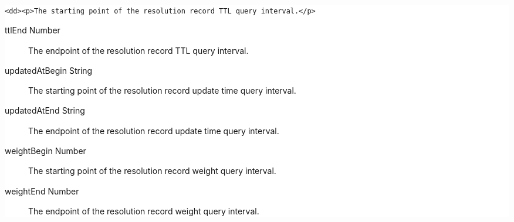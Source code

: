     <dd><p>The starting point of the resolution record TTL query interval.</p>
</dd><dt class="property-optional"
            title="Optional">
        <span id="ttlend_yaml">
<a data-swiftype-name="resource-property" data-swiftype-type="text" href="#ttlend_yaml" style="color: inherit; text-decoration: inherit;">ttl<wbr>End</a>
</span>
        <span class="property-indicator"></span>
        <span class="property-type">Number</span>
    </dt>
    <dd><p>The endpoint of the resolution record TTL query interval.</p>
</dd><dt class="property-optional"
            title="Optional">
        <span id="updatedatbegin_yaml">
<a data-swiftype-name="resource-property" data-swiftype-type="text" href="#updatedatbegin_yaml" style="color: inherit; text-decoration: inherit;">updated<wbr>At<wbr>Begin</a>
</span>
        <span class="property-indicator"></span>
        <span class="property-type">String</span>
    </dt>
    <dd><p>The starting point of the resolution record update time query interval.</p>
</dd><dt class="property-optional"
            title="Optional">
        <span id="updatedatend_yaml">
<a data-swiftype-name="resource-property" data-swiftype-type="text" href="#updatedatend_yaml" style="color: inherit; text-decoration: inherit;">updated<wbr>At<wbr>End</a>
</span>
        <span class="property-indicator"></span>
        <span class="property-type">String</span>
    </dt>
    <dd><p>The endpoint of the resolution record update time query interval.</p>
</dd><dt class="property-optional"
            title="Optional">
        <span id="weightbegin_yaml">
<a data-swiftype-name="resource-property" data-swiftype-type="text" href="#weightbegin_yaml" style="color: inherit; text-decoration: inherit;">weight<wbr>Begin</a>
</span>
        <span class="property-indicator"></span>
        <span class="property-type">Number</span>
    </dt>
    <dd><p>The starting point of the resolution record weight query interval.</p>
</dd><dt class="property-optional"
            title="Optional">
        <span id="weightend_yaml">
<a data-swiftype-name="resource-property" data-swiftype-type="text" href="#weightend_yaml" style="color: inherit; text-decoration: inherit;">weight<wbr>End</a>
</span>
        <span class="property-indicator"></span>
        <span class="property-type">Number</span>
    </dt>
    <dd><p>The endpoint of the resolution record weight query interval.</p>
</dd></dl>
</pulumi-choosable>
</div>
